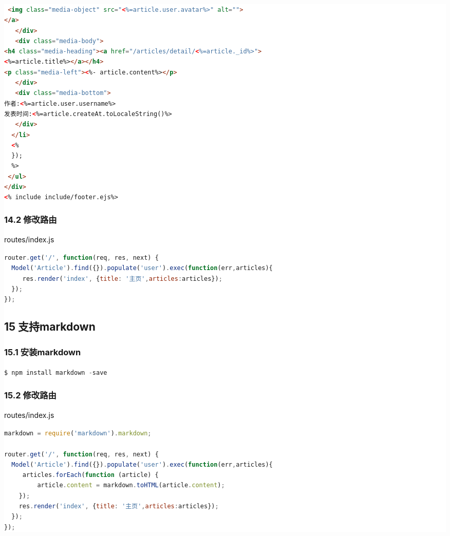 ```html
 <img class="media-object" src="<%=article.user.avatar%>" alt="">
</a>
   </div>
   <div class="media-body">
<h4 class="media-heading"><a href="/articles/detail/<%=article._id%>">
<%=article.title%></a></h4>
<p class="media-left"><%- article.content%></p>
   </div>
   <div class="media-bottom">
作者:<%=article.user.username%>
发表时间:<%=article.createAt.toLocaleString()%>
   </div>
  </li>
  <%
  });
  %>
 </ul>
</div>
<% include include/footer.ejs%>
```

### 14.2 修改路由
routes/index.js
```javascript
router.get('/', function(req, res, next) {
  Model('Article').find({}).populate('user').exec(function(err,articles){
     res.render('index', {title: '主页',articles:articles});
  });
});
```

## 15 支持markdown
### 15.1 安装markdown
```javascript
$ npm install markdown -save
```
### 15.2  修改路由
routes/index.js
```javascript
markdown = require('markdown').markdown;

router.get('/', function(req, res, next) {
  Model('Article').find({}).populate('user').exec(function(err,articles){
     articles.forEach(function (article) {
         article.content = markdown.toHTML(article.content);
    });
    res.render('index', {title: '主页',articles:articles});
  });
});
```
